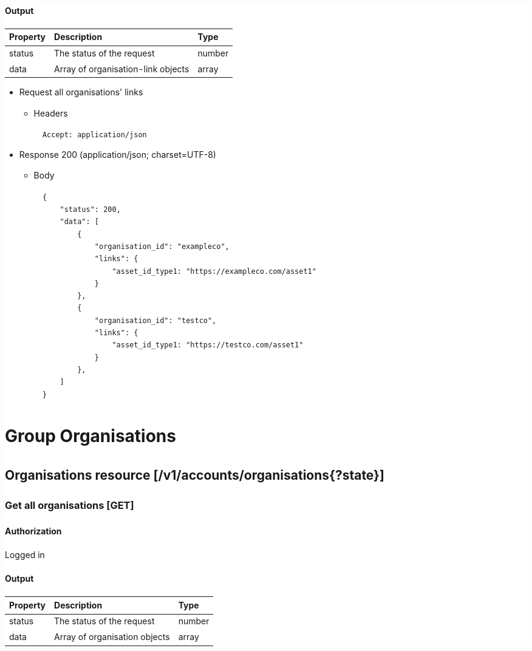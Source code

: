 #### Output
| Property | Description                        | Type   |
| :------- | :----------                        | :---   |
| status   | The status of the request          | number |
| data     | Array of organisation-link objects | array |


+ Request all organisations' links

    + Headers

            Accept: application/json

+ Response 200 (application/json; charset=UTF-8)

    + Body

            {
                "status": 200,
                "data": [
                    {
                        "organisation_id": "exampleco",
                        "links": {
                            "asset_id_type1: "https://exampleco.com/asset1"
                        }
                    },
                    {
                        "organisation_id": "testco",
                        "links": {
                            "asset_id_type1: "https://testco.com/asset1"
                        }
                    },
                ]
            }

# Group Organisations

## Organisations resource [/v1/accounts/organisations{?state}]

### Get all organisations [GET]

#### Authorization
Logged in

#### Output
| Property | Description                   | Type   |
| :------- | :----------                   | :---   |
| status   | The status of the request     | number |
| data     | Array of organisation objects | array  |
